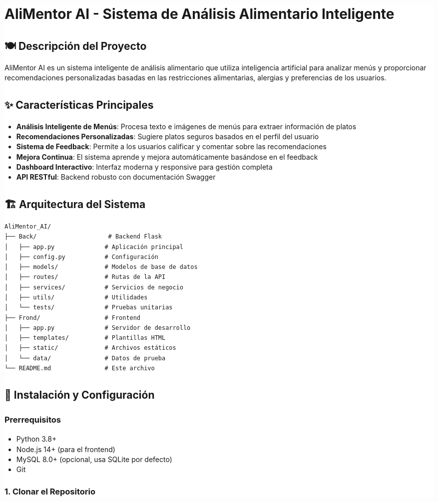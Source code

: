 # AliMentor AI - Sistema de Análisis Alimentario Inteligente

## 🍽️ Descripción del Proyecto

AliMentor AI es un sistema inteligente de análisis alimentario que utiliza inteligencia artificial para analizar menús y proporcionar recomendaciones personalizadas basadas en las restricciones alimentarias, alergias y preferencias de los usuarios.

## ✨ Características Principales

- **Análisis Inteligente de Menús**: Procesa texto e imágenes de menús para extraer información de platos
- **Recomendaciones Personalizadas**: Sugiere platos seguros basados en el perfil del usuario
- **Sistema de Feedback**: Permite a los usuarios calificar y comentar sobre las recomendaciones
- **Mejora Continua**: El sistema aprende y mejora automáticamente basándose en el feedback
- **Dashboard Interactivo**: Interfaz moderna y responsive para gestión completa
- **API RESTful**: Backend robusto con documentación Swagger

## 🏗️ Arquitectura del Sistema

```
AliMentor_AI/
├── Back/                    # Backend Flask
│   ├── app.py              # Aplicación principal
│   ├── config.py           # Configuración
│   ├── models/             # Modelos de base de datos
│   ├── routes/             # Rutas de la API
│   ├── services/           # Servicios de negocio
│   ├── utils/              # Utilidades
│   └── tests/              # Pruebas unitarias
├── Frond/                  # Frontend
│   ├── app.py              # Servidor de desarrollo
│   ├── templates/          # Plantillas HTML
│   ├── static/             # Archivos estáticos
│   └── data/               # Datos de prueba
└── README.md               # Este archivo
```

## 🚀 Instalación y Configuración

### Prerrequisitos

- Python 3.8+
- Node.js 14+ (para el frontend)
- MySQL 8.0+ (opcional, usa SQLite por defecto)
- Git

### 1. Clonar el Repositorio

